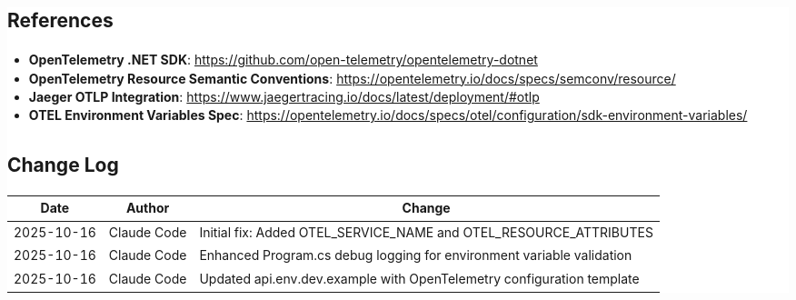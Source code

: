 ## References

- **OpenTelemetry .NET SDK**: https://github.com/open-telemetry/opentelemetry-dotnet
- **OpenTelemetry Resource Semantic Conventions**: https://opentelemetry.io/docs/specs/semconv/resource/
- **Jaeger OTLP Integration**: https://www.jaegertracing.io/docs/latest/deployment/#otlp
- **OTEL Environment Variables Spec**: https://opentelemetry.io/docs/specs/otel/configuration/sdk-environment-variables/

## Change Log

| Date       | Author        | Change                                                                 |
|------------|---------------|------------------------------------------------------------------------|
| 2025-10-16 | Claude Code   | Initial fix: Added OTEL_SERVICE_NAME and OTEL_RESOURCE_ATTRIBUTES     |
| 2025-10-16 | Claude Code   | Enhanced Program.cs debug logging for environment variable validation  |
| 2025-10-16 | Claude Code   | Updated api.env.dev.example with OpenTelemetry configuration template |
